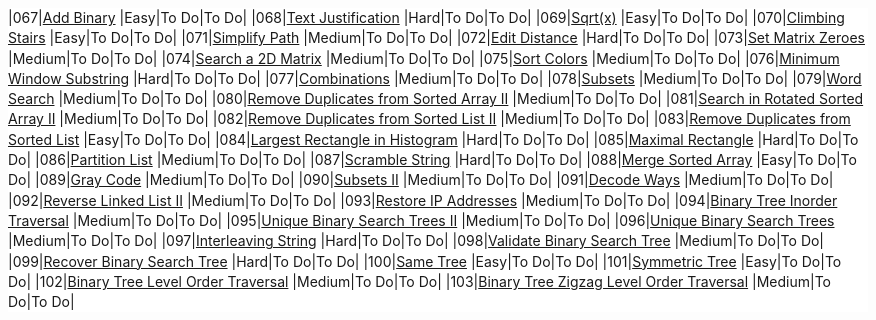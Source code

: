 |067|[Add Binary](https://leetcode.com/problems/add-binary/description/) |Easy|To Do|To Do|
|068|[Text Justification](https://leetcode.com/problems/text-justification/description/) |Hard|To Do|To Do|
|069|[Sqrt(x)](https://leetcode.com/problems/sqrtx/description/) |Easy|To Do|To Do|
|070|[Climbing Stairs](https://leetcode.com/problems/climbing-stairs/description/) |Easy|To Do|To Do|
|071|[Simplify Path](https://leetcode.com/problems/simplify-path/description/) |Medium|To Do|To Do|
|072|[Edit Distance](https://leetcode.com/problems/edit-distance/description/) |Hard|To Do|To Do|
|073|[Set Matrix Zeroes](https://leetcode.com/problems/set-matrix-zeroes/description/) |Medium|To Do|To Do|
|074|[Search a 2D Matrix](https://leetcode.com/problems/search-a-2d-matrix/description/) |Medium|To Do|To Do|
|075|[Sort Colors](https://leetcode.com/problems/sort-colors/description/) |Medium|To Do|To Do|
|076|[Minimum Window Substring](https://leetcode.com/problems/minimum-window-substring/description/) |Hard|To Do|To Do|
|077|[Combinations](https://leetcode.com/problems/combinations/description/) |Medium|To Do|To Do|
|078|[Subsets](https://leetcode.com/problems/subsets/description/) |Medium|To Do|To Do|
|079|[Word Search](https://leetcode.com/problems/word-search/description/) |Medium|To Do|To Do|
|080|[Remove Duplicates from Sorted Array II](https://leetcode.com/problems/remove-duplicates-from-sorted-array-ii/description/) |Medium|To Do|To Do|
|081|[Search in Rotated Sorted Array II](https://leetcode.com/problems/search-in-rotated-sorted-array-ii/description/) |Medium|To Do|To Do|
|082|[Remove Duplicates from Sorted List II](https://leetcode.com/problems/remove-duplicates-from-sorted-list-ii/description/) |Medium|To Do|To Do|
|083|[Remove Duplicates from Sorted List](https://leetcode.com/problems/remove-duplicates-from-sorted-list/description/) |Easy|To Do|To Do|
|084|[Largest Rectangle in Histogram](https://leetcode.com/problems/largest-rectangle-in-histogram/description/) |Hard|To Do|To Do|
|085|[Maximal Rectangle](https://leetcode.com/problems/maximal-rectangle/description/) |Hard|To Do|To Do|
|086|[Partition List](https://leetcode.com/problems/partition-list/description/) |Medium|To Do|To Do|
|087|[Scramble String](https://leetcode.com/problems/scramble-string/description/) |Hard|To Do|To Do|
|088|[Merge Sorted Array](https://leetcode.com/problems/merge-sorted-array/description/) |Easy|To Do|To Do|
|089|[Gray Code](https://leetcode.com/problems/gray-code/description/) |Medium|To Do|To Do|
|090|[Subsets II](https://leetcode.com/problems/subsets-ii/description/) |Medium|To Do|To Do|
|091|[Decode Ways](https://leetcode.com/problems/decode-ways/description/) |Medium|To Do|To Do|
|092|[Reverse Linked List II](https://leetcode.com/problems/reverse-linked-list-ii/description/) |Medium|To Do|To Do|
|093|[Restore IP Addresses](https://leetcode.com/problems/restore-ip-addresses/description/) |Medium|To Do|To Do|
|094|[Binary Tree Inorder Traversal](https://leetcode.com/problems/binary-tree-inorder-traversal/description/) |Medium|To Do|To Do|
|095|[Unique Binary Search Trees II](https://leetcode.com/problems/unique-binary-search-trees-ii/description/) |Medium|To Do|To Do|
|096|[Unique Binary Search Trees](https://leetcode.com/problems/unique-binary-search-trees/description/) |Medium|To Do|To Do|
|097|[Interleaving String](https://leetcode.com/problems/interleaving-string/description/) |Hard|To Do|To Do|
|098|[Validate Binary Search Tree](https://leetcode.com/problems/validate-binary-search-tree/description/) |Medium|To Do|To Do|
|099|[Recover Binary Search Tree](https://leetcode.com/problems/recover-binary-search-tree/description/) |Hard|To Do|To Do|
|100|[Same Tree](https://leetcode.com/problems/same-tree/description/) |Easy|To Do|To Do|
|101|[Symmetric Tree](https://leetcode.com/problems/symmetric-tree/description/) |Easy|To Do|To Do|
|102|[Binary Tree Level Order Traversal](https://leetcode.com/problems/binary-tree-level-order-traversal/description/) |Medium|To Do|To Do|
|103|[Binary Tree Zigzag Level Order Traversal](https://leetcode.com/problems/binary-tree-zigzag-level-order-traversal/description/) |Medium|To Do|To Do|